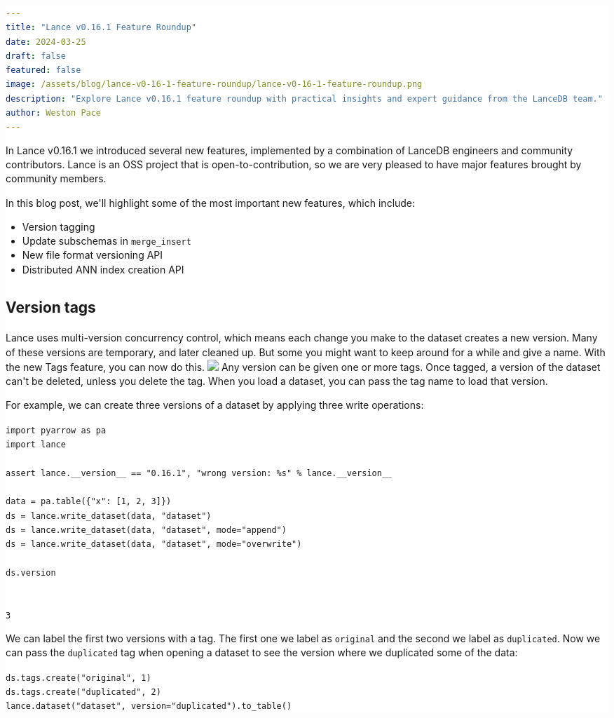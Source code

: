 ```yaml
---
title: "Lance v0.16.1 Feature Roundup"
date: 2024-03-25
draft: false
featured: false
image: /assets/blog/lance-v0-16-1-feature-roundup/lance-v0-16-1-feature-roundup.png
description: "Explore Lance v0.16.1 feature roundup with practical insights and expert guidance from the LanceDB team."
author: Weston Pace
---
```

In Lance v0.16.1 we introduced several new features, implemented by a combination of LanceDB engineers and community contributors. Lance is an OSS project that is open-to-contribution, so we are very pleased to have major features brought by community members.

In this blog post, we'll highlight some of the most important new features, which include:

- Version tagging
- Update subschemas in `merge_insert`
- New file format versioning API
- Distributed ANN index creation API

## Version tags

Lance uses multi-version concurrency control, which means each change you make to the dataset creates a new version. Many of these versions are temporary, and later cleaned up. But some you might want to keep around for a while and give a name. With the new Tags feature, you can now do this.
![](__GHOST_URL__/content/images/2024/08/versions_feature.png)
Any version can be given one or more tags. Once tagged, a version of the dataset can't be deleted, unless you delete the tag. When you load a dataset, you can pass the tag name to load that version.

For example, we can create three versions of a dataset by applying three write operations:

    import pyarrow as pa
    import lance
    
    assert lance.__version__ == "0.16.1", "wrong version: %s" % lance.__version__
    
    data = pa.table({"x": [1, 2, 3]})
    ds = lance.write_dataset(data, "dataset")
    ds = lance.write_dataset(data, "dataset", mode="append")
    ds = lance.write_dataset(data, "dataset", mode="overwrite")
    
    ds.version
    

    3
    

We can label the first two versions with a tag. The first one we label as `original` and the second we label as `duplicated`. Now we can pass the `duplicated` tag when opening a dataset to see the version where we duplicated some of the data:

    ds.tags.create("original", 1)
    ds.tags.create("duplicated", 2)
    lance.dataset("dataset", version="duplicated").to_table()
    